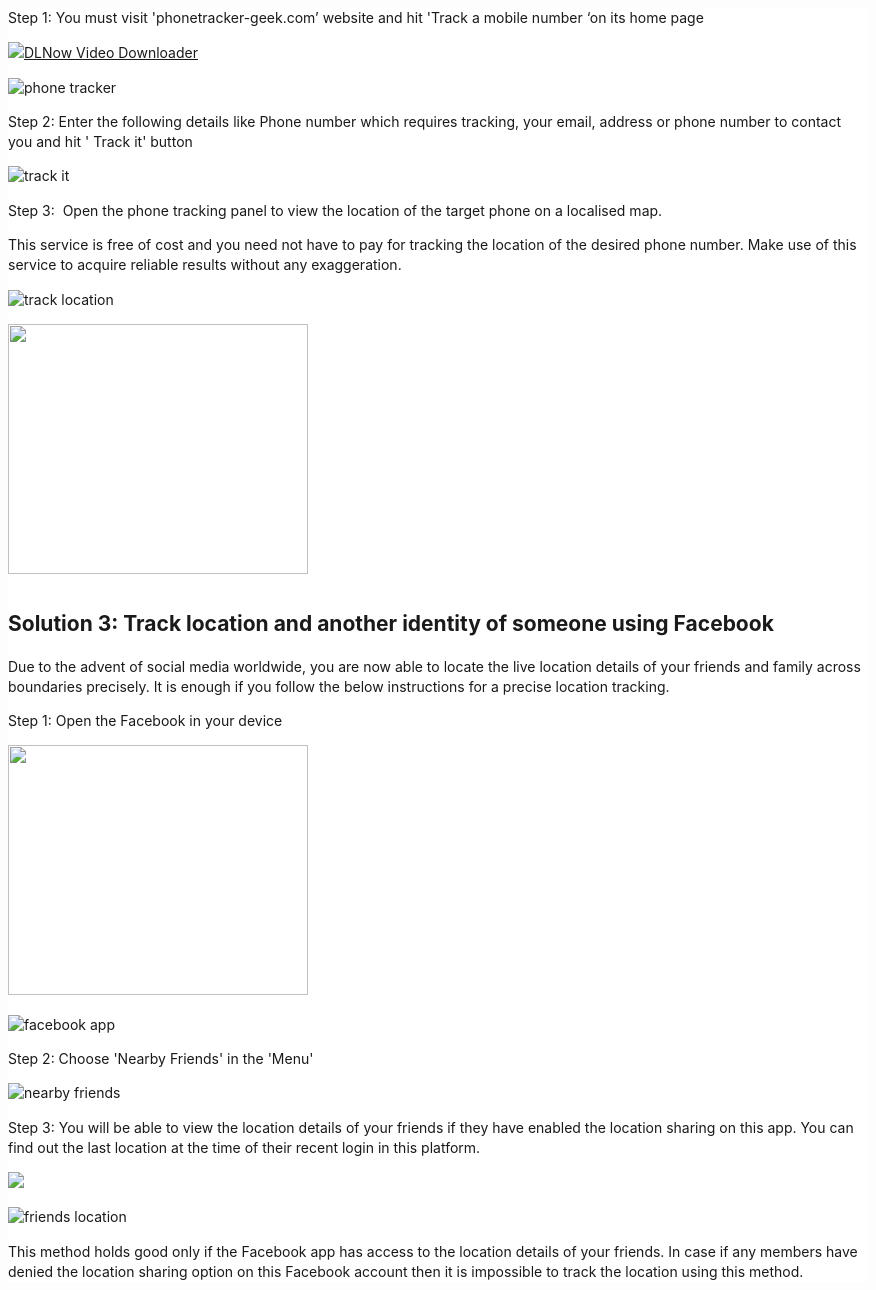 Step 1: You must visit 'phonetracker-geek.com’ website and hit 'Track a mobile number ‘on its home page


<a href="https://secure.2checkout.com/order/checkout.php?PRODS=4712430&QTY=1&AFFILIATE=108875&CART=1"><img src="https://secure.avangate.com/images/merchant/c404a5adbf90e09631678b13b05d9d7a/products/dlnow_256.png" border="0">DLNow Video Downloader</a>

![phone tracker](https://images.wondershare.com/drfone/2023/virtuallocation/phone-tracker.jpg)

Step 2: Enter the following details like Phone number which requires tracking, your email, address or phone number to contact you and hit ' Track it' button

![track it](https://images.wondershare.com/drfone/2023/virtuallocation/track-it.jpg)

Step 3:  Open the phone tracking panel to view the location of the target phone on a localised map.

This service is free of cost and you need not have to pay for tracking the location of the desired phone number. Make use of this service to acquire reliable results without any exaggeration.

![track location](https://images.wondershare.com/drfone/2023/virtuallocation/track-location.jpg)


<a href="https://caperobbin.sjv.io/c/5597632/2006123/18460" target="_top" id="2006123"><img src="//a.impactradius-go.com/display-ad/18460-2006123" border="0" alt="" width="300" height="250"/></a><img height="0" width="0" src="https://imp.pxf.io/i/5597632/2006123/18460" style="position:absolute;visibility:hidden;" border="0" />

## Solution 3: Track location and another identity of someone using Facebook

Due to the advent of social media worldwide, you are now able to locate the live location details of your friends and family across boundaries precisely. It is enough if you follow the below instructions for a precise location tracking.

Step 1: Open the Facebook in your device


<a href="https://dhgate.sjv.io/c/5597632/1678785/12108" target="_top" id="1678785"><img src="//a.impactradius-go.com/display-ad/12108-1678785" border="0" alt="" width="300" height="250"/></a>

![facebook app](https://images.wondershare.com/drfone/2023/virtuallocation/facebook-app.jpg)

Step 2: Choose 'Nearby Friends' in the 'Menu'

![nearby friends](https://images.wondershare.com/drfone/2023/virtuallocation/nearby-friends.jpg)

Step 3: You will be able to view the location details of your friends if they have enabled the location sharing on this app. You can find out the last location at the time of their recent login in this platform.


<a href="https://store.movavi.com/affiliate.php?ACCOUNT=MOVAVI&AFFILIATE=108875&PATH=https%3A%2F%2Fwww.movavi.com%3FAFFILIATE%3D108875%26RESOURCE%3DMovavi%2BVideo%2BConverter%2BBox"><img src="https://mcusercontent.com/0885a03ded3d480dca9287f12/images/8020c1dc-518e-3bdf-6e7b-e6d1bdf1597b.jpg" border="0"></a>

![friends location](https://images.wondershare.com/drfone/2023/virtuallocation/friends-location.jpg)

This method holds good only if the Facebook app has access to the location details of your friends. In case if any members have denied the location sharing option on this Facebook account then it is impossible to track the location using this method.

